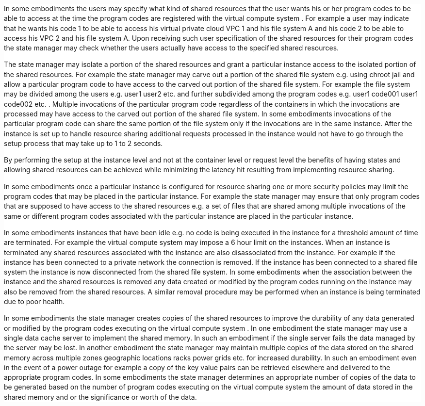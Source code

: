 In some embodiments the users may specify what kind of shared resources that the user wants his or her program codes to be able to access at the time the program codes are registered with the virtual compute system . For example a user may indicate that he wants his code 1 to be able to access his virtual private cloud VPC 1 and his file system A and his code 2 to be able to access his VPC 2 and his file system A. Upon receiving such user specification of the shared resources for their program codes the state manager may check whether the users actually have access to the specified shared resources.

The state manager may isolate a portion of the shared resources and grant a particular instance access to the isolated portion of the shared resources. For example the state manager may carve out a portion of the shared file system e.g. using chroot jail and allow a particular program code to have access to the carved out portion of the shared file system. For example the file system may be divided among the users e.g. user1 user2 etc. and further subdivided among the program codes e.g. user1 code001 user1 code002 etc. . Multiple invocations of the particular program code regardless of the containers in which the invocations are processed may have access to the carved out portion of the shared file system. In some embodiments invocations of the particular program code can share the same portion of the file system only if the invocations are in the same instance. After the instance is set up to handle resource sharing additional requests processed in the instance would not have to go through the setup process that may take up to 1 to 2 seconds.

By performing the setup at the instance level and not at the container level or request level the benefits of having states and allowing shared resources can be achieved while minimizing the latency hit resulting from implementing resource sharing.

In some embodiments once a particular instance is configured for resource sharing one or more security policies may limit the program codes that may be placed in the particular instance. For example the state manager may ensure that only program codes that are supposed to have access to the shared resources e.g. a set of files that are shared among multiple invocations of the same or different program codes associated with the particular instance are placed in the particular instance.

In some embodiments instances that have been idle e.g. no code is being executed in the instance for a threshold amount of time are terminated. For example the virtual compute system may impose a 6 hour limit on the instances. When an instance is terminated any shared resources associated with the instance are also disassociated from the instance. For example if the instance has been connected to a private network the connection is removed. If the instance has been connected to a shared file system the instance is now disconnected from the shared file system. In some embodiments when the association between the instance and the shared resources is removed any data created or modified by the program codes running on the instance may also be removed from the shared resources. A similar removal procedure may be performed when an instance is being terminated due to poor health.

In some embodiments the state manager creates copies of the shared resources to improve the durability of any data generated or modified by the program codes executing on the virtual compute system . In one embodiment the state manager may use a single data cache server to implement the shared memory. In such an embodiment if the single server fails the data managed by the server may be lost. In another embodiment the state manager may maintain multiple copies of the data stored on the shared memory across multiple zones geographic locations racks power grids etc. for increased durability. In such an embodiment even in the event of a power outage for example a copy of the key value pairs can be retrieved elsewhere and delivered to the appropriate program codes. In some embodiments the state manager determines an appropriate number of copies of the data to be generated based on the number of program codes executing on the virtual compute system the amount of data stored in the shared memory and or the significance or worth of the data.

